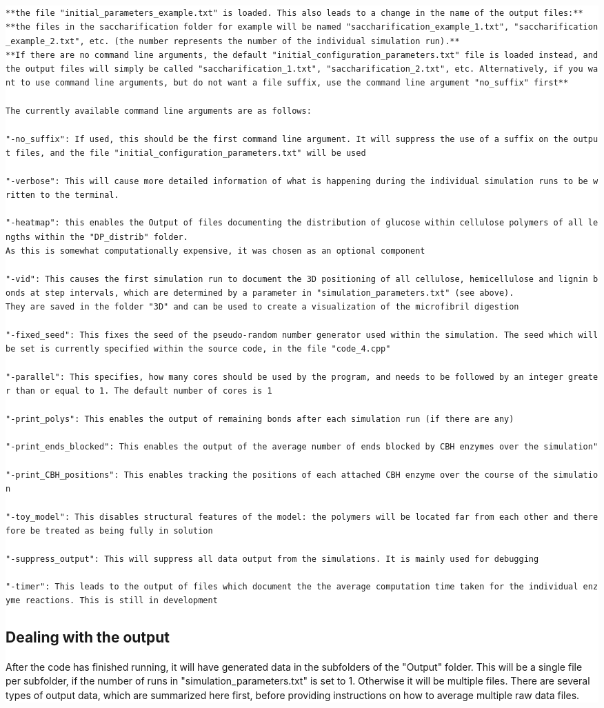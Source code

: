     **the file "initial_parameters_example.txt" is loaded. This also leads to a change in the name of the output files:**
    **the files in the saccharification folder for example will be named "saccharification_example_1.txt", "saccharification_example_2.txt", etc. (the number represents the number of the individual simulation run).**
    **If there are no command line arguments, the default "initial_configuration_parameters.txt" file is loaded instead, and the output files will simply be called "saccharification_1.txt", "saccharification_2.txt", etc. Alternatively, if you want to use command line arguments, but do not want a file suffix, use the command line argument "no_suffix" first**

    The currently available command line arguments are as follows:

    "-no_suffix": If used, this should be the first command line argument. It will suppress the use of a suffix on the output files, and the file "initial_configuration_parameters.txt" will be used 

    "-verbose": This will cause more detailed information of what is happening during the individual simulation runs to be written to the terminal.

    "-heatmap": this enables the Output of files documenting the distribution of glucose within cellulose polymers of all lengths within the "DP_distrib" folder.
    As this is somewhat computationally expensive, it was chosen as an optional component

    "-vid": This causes the first simulation run to document the 3D positioning of all cellulose, hemicellulose and lignin bonds at step intervals, which are determined by a parameter in "simulation_parameters.txt" (see above).
    They are saved in the folder "3D" and can be used to create a visualization of the microfibril digestion

    "-fixed_seed": This fixes the seed of the pseudo-random number generator used within the simulation. The seed which will be set is currently specified within the source code, in the file "code_4.cpp"
    
    "-parallel": This specifies, how many cores should be used by the program, and needs to be followed by an integer greater than or equal to 1. The default number of cores is 1
    
    "-print_polys": This enables the output of remaining bonds after each simulation run (if there are any)

    "-print_ends_blocked": This enables the output of the average number of ends blocked by CBH enzymes over the simulation"

    "-print_CBH_positions": This enables tracking the positions of each attached CBH enzyme over the course of the simulation

    "-toy_model": This disables structural features of the model: the polymers will be located far from each other and therefore be treated as being fully in solution

    "-suppress_output": This will suppress all data output from the simulations. It is mainly used for debugging
    
    "-timer": This leads to the output of files which document the the average computation time taken for the individual enzyme reactions. This is still in development

        


## Dealing with the output

After the code has finished running, it will have generated data in the subfolders of the "Output" folder. This will be a single file per subfolder, if the number of runs in "simulation_parameters.txt" is set to 1.
Otherwise it will be multiple files. There are several types of output data, which are summarized here first, before providing instructions on how to average multiple raw data files.
